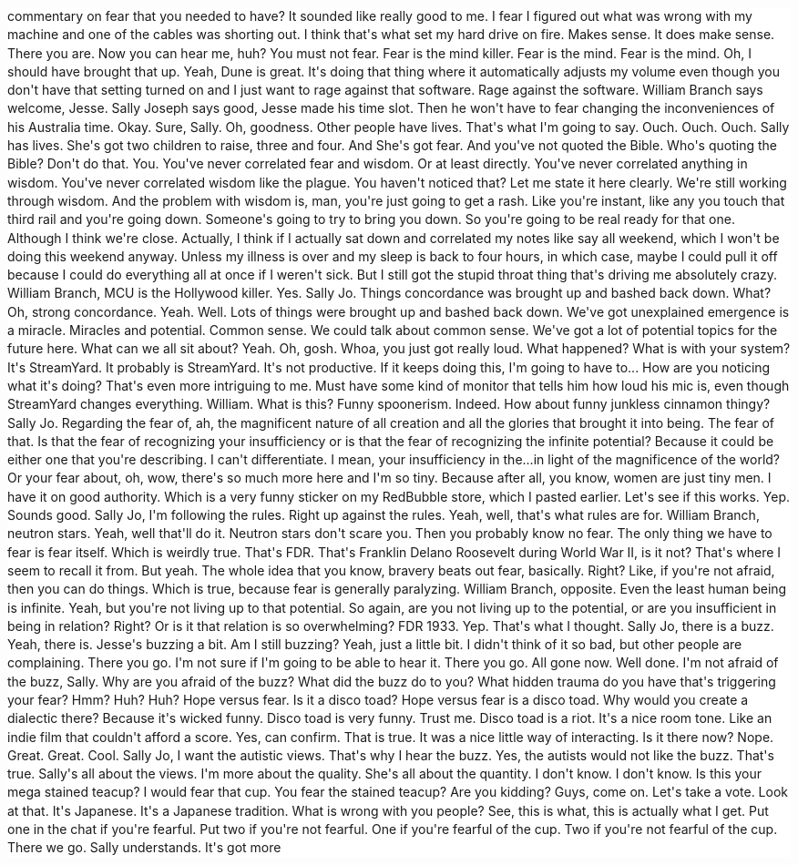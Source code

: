 commentary on fear that you needed to have? It sounded like really good to me. I fear I figured out what was wrong with my machine and one of the cables was shorting out. I think that's what set my hard drive on fire. Makes sense. It does make sense. There you are. Now you can hear me, huh? You must not fear. Fear is the mind killer. Fear is the mind. Fear is the mind. Oh, I should have brought that up. Yeah, Dune is great. It's doing that thing where it automatically adjusts my volume even though you don't have that setting turned on and I just want to rage against that software. Rage against the software. William Branch says welcome, Jesse. Sally Joseph says good, Jesse made his time slot. Then he won't have to fear changing the inconveniences of his Australia time. Okay. Sure, Sally. Oh, goodness. Other people have lives. That's what I'm going to say. Ouch. Ouch. Ouch. Sally has lives. She's got two children to raise, three and four. And She's got fear. And you've not quoted the Bible. Who's quoting the Bible? Don't do that. You. You've never correlated fear and wisdom. Or at least directly. You've never correlated anything in wisdom. You've never correlated wisdom like the plague. You haven't noticed that? Let me state it here clearly. We're still working through wisdom. And the problem with wisdom is, man, you're just going to get a rash. Like you're instant, like any you touch that third rail and you're going down. Someone's going to try to bring you down. So you're going to be real ready for that one. Although I think we're close. Actually, I think if I actually sat down and correlated my notes like say all weekend, which I won't be doing this weekend anyway. Unless my illness is over and my sleep is back to four hours, in which case, maybe I could pull it off because I could do everything all at once if I weren't sick. But I still got the stupid throat thing that's driving me absolutely crazy. William Branch, MCU is the Hollywood killer. Yes. Sally Jo. Things concordance was brought up and bashed back down. What? Oh, strong concordance. Yeah. Well. Lots of things were brought up and bashed back down. We've got unexplained emergence is a miracle. Miracles and potential. Common sense. We could talk about common sense. We've got a lot of potential topics for the future here. What can we all sit about? Yeah. Oh, gosh. Whoa, you just got really loud. What happened? What is with your system? It's StreamYard. It probably is StreamYard. It's not productive. If it keeps doing this, I'm going to have to... How are you noticing what it's doing? That's even more intriguing to me. Must have some kind of monitor that tells him how loud his mic is, even though StreamYard changes everything. William. What is this? Funny spoonerism. Indeed. How about funny junkless cinnamon thingy? Sally Jo. Regarding the fear of, ah, the magnificent nature of all creation and all the glories that brought it into being. The fear of that. Is that the fear of recognizing your insufficiency or is that the fear of recognizing the infinite potential? Because it could be either one that you're describing. I can't differentiate. I mean, your insufficiency in the...in light of the magnificence of the world? Or your fear about, oh, wow, there's so much more here and I'm so tiny. Because after all, you know, women are just tiny men. I have it on good authority. Which is a very funny sticker on my RedBubble store, which I pasted earlier. Let's see if this works. Yep. Sounds good. Sally Jo, I'm following the rules. Right up against the rules. Yeah, well, that's what rules are for. William Branch, neutron stars. Yeah, well that'll do it. Neutron stars don't scare you. Then you probably know no fear. The only thing we have to fear is fear itself. Which is weirdly true. That's FDR. That's Franklin Delano Roosevelt during World War II, is it not? That's where I seem to recall it from. But yeah. The whole idea that you know, bravery beats out fear, basically. Right? Like, if you're not afraid, then you can do things. Which is true, because fear is generally paralyzing. William Branch, opposite. Even the least human being is infinite. Yeah, but you're not living up to that potential. So again, are you not living up to the potential, or are you insufficient in being in relation? Right? Or is it that relation is so overwhelming? FDR 1933. Yep. That's what I thought. Sally Jo, there is a buzz. Yeah, there is. Jesse's buzzing a bit. Am I still buzzing? Yeah, just a little bit. I didn't think of it so bad, but other people are complaining. There you go. I'm not sure if I'm going to be able to hear it. There you go. All gone now. Well done. I'm not afraid of the buzz, Sally. Why are you afraid of the buzz? What did the buzz do to you? What hidden trauma do you have that's triggering your fear? Hmm? Huh? Huh? Hope versus fear. Is it a disco toad? Hope versus fear is a disco toad. Why would you create a dialectic there? Because it's wicked funny. Disco toad is very funny. Trust me. Disco toad is a riot. It's a nice room tone. Like an indie film that couldn't afford a score. Yes, can confirm. That is true. It was a nice little way of interacting. Is it there now? Nope. Great. Great. Cool. Sally Jo, I want the autistic views. That's why I hear the buzz. Yes, the autists would not like the buzz. That's true. Sally's all about the views. I'm more about the quality. She's all about the quantity. I don't know. I don't know. Is this your mega stained teacup? I would fear that cup. You fear the stained teacup? Are you kidding? Guys, come on. Let's take a vote. Look at that. It's Japanese. It's a Japanese tradition. What is wrong with you people? See, this is what, this is actually what I get. Put one in the chat if you're fearful. Put two if you're not fearful. One if you're fearful of the cup. Two if you're not fearful of the cup. There we go. Sally understands. It's got more